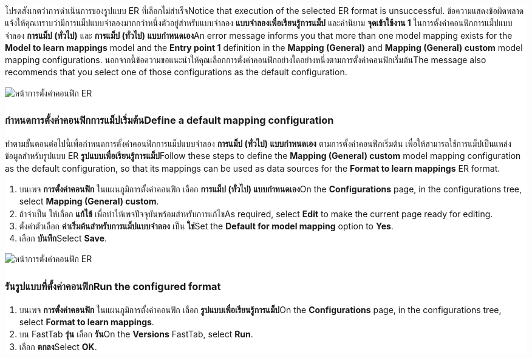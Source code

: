 <span data-ttu-id="22f05-139">โปรดสังเกตว่าการดำเนินการของรูปแบบ ER ที่เลือกไม่สำเร็จ</span><span class="sxs-lookup"><span data-stu-id="22f05-139">Notice that execution of the selected ER format is unsuccessful.</span></span> <span data-ttu-id="22f05-140">ข้อความแสดงข้อผิดพลาดแจ้งให้คุณทราบว่ามีการแม็ปแบบจำลองมากกว่าหนึ่งตัวอยู่สำหรับแบบจำลอง **แบบจำลองเพื่อเรียนรู้การแม็ป** และคำนิยาม **จุดเข้าใช้งาน 1** ในการตั้งค่าคอนฟิกการแม็ปแบบจำลอง **การแม็ป (ทั่วไป)** และ **การแม็ป (ทั่วไป) แบบกำหนดเอง**</span><span class="sxs-lookup"><span data-stu-id="22f05-140">An error message informs you that more than one model mapping exists for the **Model to learn mappings** model and the **Entry point 1** definition in the **Mapping (General)** and **Mapping (General) custom** model mapping configurations.</span></span> <span data-ttu-id="22f05-141">นอกจากนี้ข้อความขอแนะนำให้คุณเลือกการตั้งค่าคอนฟิกอย่างใดอย่างหนึ่งตามการตั้งค่าคอนฟิกเริ่มต้น</span><span class="sxs-lookup"><span data-stu-id="22f05-141">The message also recommends that you select one of those configurations as the default configuration.</span></span>

![หน้าการตั้งค่าคอนฟิก ER](./media/RCS-Context-specific-mapping-FormatRunCustomFailed.PNG)

### <a name="define-a-default-mapping-configuration"></a><span data-ttu-id="22f05-143">กำหนดการตั้งค่าคอนฟิกการแม็ปเริ่มต้น</span><span class="sxs-lookup"><span data-stu-id="22f05-143">Define a default mapping configuration</span></span>

<span data-ttu-id="22f05-144">ทำตามขั้นตอนต่อไปนี้เพื่อกำหนดการตั้งค่าคอนฟิกการแม็ปแบบจำลอง **การแม็ป (ทั่วไป) แบบกำหนดเอง** ตามการตั้งค่าคอนฟิกเริ่มต้น เพื่อให้สามารถใช้การแม็ปเป็นแหล่งข้อมูลสำหรับรูปแบบ ER **รูปแบบเพื่อเรียนรู้การแม็ป**</span><span class="sxs-lookup"><span data-stu-id="22f05-144">Follow these steps to define the **Mapping (General) custom** model mapping configuration as the default configuration, so that its mappings can be used as data sources for the **Format to learn mappings** ER format.</span></span>

1.  <span data-ttu-id="22f05-145">บนเพจ **การตั้งค่าคอนฟิก** ในแผนภูมิการตั้งค่าคอนฟิก เลือก **การแม็ป (ทั่วไป) แบบกำหนดเอง**</span><span class="sxs-lookup"><span data-stu-id="22f05-145">On the **Configurations** page, in the configurations tree, select **Mapping (General) custom**.</span></span>
2.  <span data-ttu-id="22f05-146">ถ้าจำเป็น ให้เลือก **แก้ไข้** เพื่อทำให้เพจปัจจุบันพร้อมสำหรับการแก้ไข</span><span class="sxs-lookup"><span data-stu-id="22f05-146">As required, select **Edit** to make the current page ready for editing.</span></span>
3.  <span data-ttu-id="22f05-147">ตั้งค่าตัวเลือก **ค่าเริ่มต้นสำหรับการแม็ปแบบจำลอง** เป็น **ใช่**</span><span class="sxs-lookup"><span data-stu-id="22f05-147">Set the **Default for model mapping** option to **Yes**.</span></span>
4.  <span data-ttu-id="22f05-148">เลือก **บันทึก**</span><span class="sxs-lookup"><span data-stu-id="22f05-148">Select **Save**.</span></span>

![หน้าการตั้งค่าคอนฟิก ER](./media/RCS-Context-specific-mapping-MappingsCustomDefault.PNG)

### <a name="run-the-configured-format"></a><span data-ttu-id="22f05-150">รันรูปแบบที่ตั้งค่าคอนฟิก</span><span class="sxs-lookup"><span data-stu-id="22f05-150">Run the configured format</span></span>

1.  <span data-ttu-id="22f05-151">บนเพจ **การตั้งค่าคอนฟิก** ในแผนภูมิการตั้งค่าคอนฟิก เลือก **รูปแบบเพื่อเรียนรู้การแม็ป**</span><span class="sxs-lookup"><span data-stu-id="22f05-151">On the **Configurations** page, in the configurations tree, select **Format to learn mappings**.</span></span>
2.  <span data-ttu-id="22f05-152">บน FastTab **รุ่น** เลือก **รัน**</span><span class="sxs-lookup"><span data-stu-id="22f05-152">On the **Versions** FastTab, select **Run**.</span></span>
3.  <span data-ttu-id="22f05-153">เลือก **ตกลง**</span><span class="sxs-lookup"><span data-stu-id="22f05-153">Select **OK**.</span></span>
